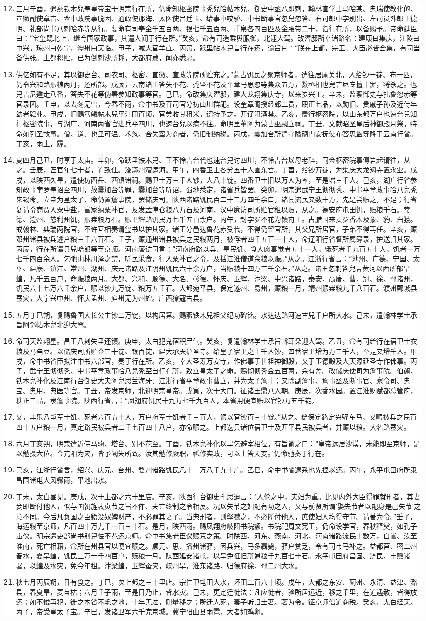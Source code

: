 12. <span id="本纪第三十三_文宗二-12"></span>
三月辛酉，遣燕铁木兒奉皇帝宝于明宗行在所，仍命知枢密院事秃兒哈帖木兒、御史中丞八即剌，翰林直学士马哈某、典瑞使教化的、宣徽副使章吉、佥中政院事脱因、通政使那海、太医使吕廷玉、给事中咬驴、中书断事官忽兒忽答、右司郎中孛别出、左司员外郎王德明、礼部尚书八剌哈赤等从行。复命有司奉金千五百两、银七千五百两、币帛各四百匹及金腰带二十，诣行在所，以备赐予。帝命廷臣曰：“宝玺既北上，继今国家政事，其遣人闻于行在所。”癸亥，命有司造乘舆服御，北迎大驾。改潜邸所幸诸路名：建康曰集庆，江陵曰中兴，琼州曰乾宁，潭州曰天临。甲子，减大官羊直。丙寅，跃里帖木兒自行在还，谕旨曰：“朕在上都，宗王、大臣必皆会集，有司当备供张。上都积贮，已为倒剌沙所耗，大都府藏，闻亦悉虚。

13. <span id="本纪第三十三_文宗二-13"></span>
供亿如有不足，其以御史台、司农司、枢密、宣徽、宣政等院所贮充之。”蒙古饥民之聚京师者，遣往居庸关北，人给钞一锭、布一匹，仍令兴和路赈粮两月，还所部。戊辰，云南诸王答失不花、秃坚不花及平章马思忽等集众五万，数丞相也兒吉尼专擅十罪，将杀之。也兒吉尼遁走八番，答失不花等伪署参知政事等官。己巳，命改集庆潜邸，建大龙翔集庆寺，以来岁兴工。辛未，监察御史与扎鲁忽赤等官录囚。壬申，以去冬无雪，今春不雨，命中书及百司官分祷山川群祀。设奎章阁授经郎二员，职正七品，以勋旧、贵戚子孙及近侍年幼者肄业。甲戌，旧赐笃麟帖木兒平江田百顷，官尝收其租米，诏特予之。开辽阳酒禁。乙亥，置行枢密院，以山东都万户也速台兒知行枢密院事，与湖广、河南两省官进兵平四川，也速台兒以病不往。命明里董阿为蒙古巫觋立祠。丁丑，文献昭圣皇后神御殿月祭，特命如列圣故事。僧、道、也里可温、术忽、合失蛮为商者，仍旧制纳税。丙戌，囊加台所遣守隘碉门安抚使布答思监等降于云南行省。丁亥，雨土，霾。

14. <span id="本纪第三十三_文宗二-14"></span>
夏四月己丑，时享于太庙。辛卯，命跃里铁木兒、王不怜吉台代也速台兒讨四川，不怜吉台以母老辞，同佥枢密院事傅岩起请往，从之。壬辰，匠官年七十者，许致仕。浚漷州漕运河。甲午，四番卫士各分五十人直东宫。丁酉，给钞万锭，为集庆大龙翔寺置永业。戊戌，以陕西久旱，遣使祷西岳、西镇诸祠。赐卫士万三千人钞，人八十锭。四番卫士旧以万人为率，至是增三千人。己亥，湖广行省参知政事孛罗奉诏至四川，赦囊加台等罪，囊加台等听诏，蜀地悉定，诸省兵皆罢。癸卯，明宗遣武宁王彻彻秃、中书平章政事哈八兒秃来锡命，立帝为皇太子，命仍置詹事院，罢储庆司。陕西诸路饥民百二十三万四千余口，诸县流民又数十万，先是尝赈之，不足；行省复请令商贾入粟中盐，富家纳粟补官，及发孟津仓粮八万石及河南、汉中廉访司所贮官租以赈，从之。德安府屯田饥，赈粮千石。常德、澧州、慈利州饥，赈粜粮万石。赈卫辉路饥民万七千五百余户。丙午，封孛罗不花为镇南王。占腊国来贡罗香木及象、豹、白猿。戒翰林、典瑞两院官，不许互相奏请玺书以护其家。诸王分邑达鲁花赤受代，不得仍留官所，其父兄所居官，子弟不得再任。辛亥，赈邓州诸县被兵逃户粮三千六百石。壬子，赈通州诸县被兵之民粮两月，被俘者四千五百一十人，命辽阳行省督所属簿录，护送归其家。丙辰，行在所遣只兒哈郎等至京师。河南廉访司言：“河南府路以兵、旱民饥，食人肉事觉者五十一人，饿死者千九百五十人，饥者一万七千四百余人。乞弛山林川泽之禁，听民采食，行入粟补官之令，及括江淮僧道余粮以赈。”从之。江浙行省言：“池州、广德、宁国、太平、建康、镇江、常州、湖州、庆元诸路及江阴州饥民六十余万户，当赈粮十四万三千余石。”从之。诸王忽剌答兒言黄河以西所部旱蝗，凡千五百户，命赈粮两月。大都、兴和、顺德、大名、彰德、怀庆、卫辉、汴梁、中兴诸路，泰安、高唐、曹、冠、徐、邳诸州，饥民六十七万六千余户，赈以钞九万锭、粮万五千石。大都宛平县，保定遂州、易州，赈粮一月，靖州赈粜粮九千八百石。濮州鄄城县蚕灾，大宁兴中州、怀庆孟州、庐州无为州蝗。广西獠寇古县。

15. <span id="本纪第三十三_文宗二-15"></span>
五月丁巳朔，复赐鲁国大长公主钞二万锭，以构居第。赐燕铁木兒祖父纪功碑铭。水达达路阿速古兒千户所大水。己未，遣翰林学士承旨阿邻帖木兒北迎大驾。

16. <span id="本纪第三十三_文宗二-16"></span>
命司天监翙星。昌王八剌失里还镇。庚申，太白犯鬼宿积尸气。癸亥，复遣翰林学士承旨斡耳朵迎大驾。乙丑，命有司给行在宿卫士衣粮及马刍豆。以储庆司所贮金三十锭、银百锭，建大承天护圣寺。给皇子宿卫之士千人钞，四番宿卫增为万三千人，至是又增千人。甲戌，命中书省臣拟注中书六部官，奏于行在所。乙亥，幸大圣寿万安寺，作佛事于世祖神御殿，又于玉德殿及大天源延圣寺作佛事。丙子，武宁王彻彻秃、中书平章政事哈八兒秃至自行在所，致立皇太子之命。赐彻彻秃金五百两，余有差。改储庆使司为詹事院。伯颜、铁木兒补化及江南行台御史大夫阿兒思兰海牙、江浙行省平章政事曹立，并为太子詹事；又除副詹事、詹事丞及断事官、家令司、典宝、典用、典医等官。丁丑，帝发京师，北迎明宗皇帝。戊寅，次于大口。征诸王鼎八入朝。庚辰，次香水园。置江淮财赋都总管府，秩正三品，隶詹事院。陕西行省言：“凤翔府饥民十九万七千九百人，本省用便宜赈以官钞万五千锭。

17. <span id="本纪第三十三_文宗二-17"></span>
又，丰乐八屯军士饥，死者六百五十人，万户府军士饥者千三百人，赈以官钞百三十锭。”从之。给保定路定兴驿车马，又赈被兵之民百四十五户粮一月，真定路民被兵者二千七百四十八户，亦命赈之。上都迭只诸位宿卫士及开平县民被兵者，并赈以粮。大名路蚕灾。

18. <span id="本纪第三十三_文宗二-18"></span>
六月丁亥朔，明宗遣近侍马驹、塔台、别不花至。丁酉，铁木兒补化以旱乞避宰相位，有旨谕之曰：“皇帝远居沙漠，未能即至京师，是以勉摄大位。今亢阳为灾，皆予阙失所致。汝其勉修厥职，祗修实政，可以上答天变。”仍命驰奏于行在。

19. <span id="本纪第三十三_文宗二-19"></span>
己亥，江浙行省言，绍兴、庆元、台州、婺州诸路饥民凡十一万八千九十户。乙巳，命中书省逮系也先捏以还。丙午，永平屯田府所隶昌国诸屯大风骤雨，平地出水。

20. <span id="本纪第三十三_文宗二-20"></span>
丁未，太白昼见。庚戌，次于上都之六十里店。辛亥，陕西行台御史孔思迪言：“人伦之中，夫妇为重。比见内外大臣得罪就刑者，其妻妾即断付他人，似与国朝旌表贞节之旨不侔、夫亡终制之令相反。况以失节之妇配有功之人，又与前贤所谓‘娶失节者以配身是己失节’之意不同。今后凡负国之臣籍没奴婢财产，不必罪其妻子。当典刑者，则孥戮之，不必断付他人，庶使妇人均得守节。请著为令。”壬子，海运粮至京师，凡百四十万九千一百三十石。是月，陕西雨。赐凤翔府岐阳书院额。书院祀周文宪王，仍命设学官，春秋释奠，如孔子庙仪。明宗遣吏部尚书别兒怯不花还京师。命中书集老臣议赈荒之策。时陕西、河东、燕南、河北、河南诸路流民十数万，自嵩、汝至淮南，死亡相藉，命所在州县官以便宜赈之。顺元、思、播州诸驿，因兵兴，马多羸毙，驿户贫乏，令有司市马补之。益都莒、密二州春水，夏旱蝗，饥民三万一千四百户，赈粮一月。陕西延安诸屯，以旱免征旧所逋粮千九百七十石。永平屯田府昌国、济民、丰赡诸署，以蝗及水灾，免今年租。汴梁蝗，卫辉蚕灾，峡州旱，淮东诸路、归德府徐、邳二州大水。

21. <span id="本纪第三十三_文宗二-21"></span>
秋七月丙辰朔，日有食之。丁巳，次上都之三十里店。宗仁卫屯田大水，坏田二百六十顷。戊午，大都之东安、蓟州、永清、益津、潞县，春夏旱，麦苗枯；六月壬子雨，至是日乃止，皆水灾。己未，更定迁徙法：凡应徙者，验所居远近，移之千里，在道遇赦，皆得放还；如不悛再犯，徙之本省不毛之地，十年无过，则量移之；所迁人死，妻子听归土著。著为令。征京师僧道商税。癸亥，太白经天。丙子，帝受皇太子宝。辛巳，发诸卫军六千完京城。冀宁阳曲县雨雹，大者如鸡卵。
